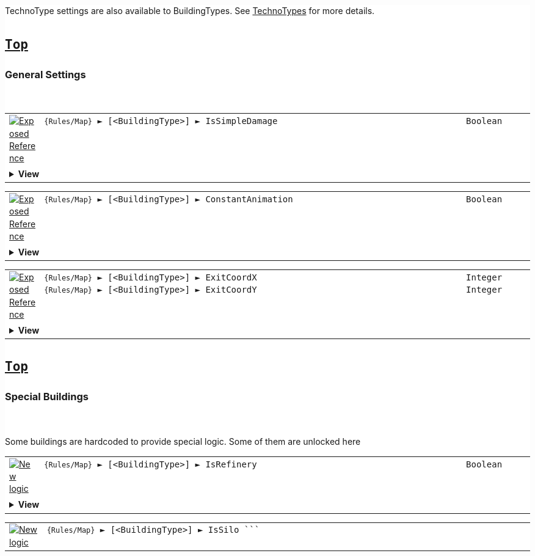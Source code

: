 TechnoType settings are also available to BuildingTypes. See [TechnoTypes](./technotypes.md) for more details.


<a href="#buildingtypes"><kbd>Top</kbd></a><br>
-------
### General Settings
<br>

<table><tr><td width="50"><a href="#"><img title="Exposed Reference" src="./img/30x15/ref.png"></a></td><td width="842"><samp>
<code>{Rules/Map}</code> ► [&lt;BuildingType&gt;]  ► IsSimpleDamage
</samp></td><td width="120"><samp>Boolean</samp></td></tr><tr><td colspan="3"><details><summary><b>View</b></summary></details></td></tr></table>


<table><tr><td width="50"><a href="#"><img title="Exposed Reference" src="./img/30x15/ref.png"></a></td><td width="842"><samp>
<code>{Rules/Map}</code> ► [&lt;BuildingType&gt;]  ► ConstantAnimation
</samp></td><td width="120"><samp>Boolean</samp></td></tr><tr><td colspan="3"><details><summary><b>View</b></summary></details></td></tr></table>


<table><tr><td width="50"><a href="#"><img title="Exposed Reference" src="./img/30x15/ref.png"></a></td><td width="842"><samp>
<code>{Rules/Map}</code> ► [&lt;BuildingType&gt;]  ► ExitCoordX<br>
<code>{Rules/Map}</code> ► [&lt;BuildingType&gt;]  ► ExitCoordY
</samp></td><td width="120"><samp>Integer<br>Integer</samp></td></tr><tr><td colspan="3"><details><summary><b>View</b></summary></details></td></tr></table>


<a href="#buildingtypes"><kbd>Top</kbd></a><br>
-------
### Special Buildings
<br>

Some buildings are hardcoded to provide special logic. Some of them are unlocked here

<table><tr><td width="50"><a href="#"><img title="New logic" src="./img/30x15/new.png"></a></td><td width="842"><samp>
<code>{Rules/Map}</code> ► [&lt;BuildingType&gt;]  ► IsRefinery
</samp></td><td width="120"><samp>Boolean</samp></td></tr><tr><td colspan="3"><details><summary><b>View</b></summary>

Indicates that this building is a refinery and can be docked by Harvesters. The docking position is strictly the center cell of the building, with non-integer cell values rounded down, dictated by the `BSize` value. For example, the ore refinery center is the 2nd column, 2nd row of the building. Ensure the Harvester can reach this cell, otherwise the docking does not work.

Pips will also be drawn for player-owned, allied, or spied buildings to indicate the overall ore level relative to capacity.

Defaults to true for the Ore Refinery, false for all other buildings.  

</details></td></tr></table>


<table><tr><td width="50"><a href="#"><img title="New logic" src="./img/30x15/new.png"></a></td><td width="842"><samp>
<code>{Rules/Map}</code> ► [&lt;BuildingType&gt;]  ► IsSilo
```